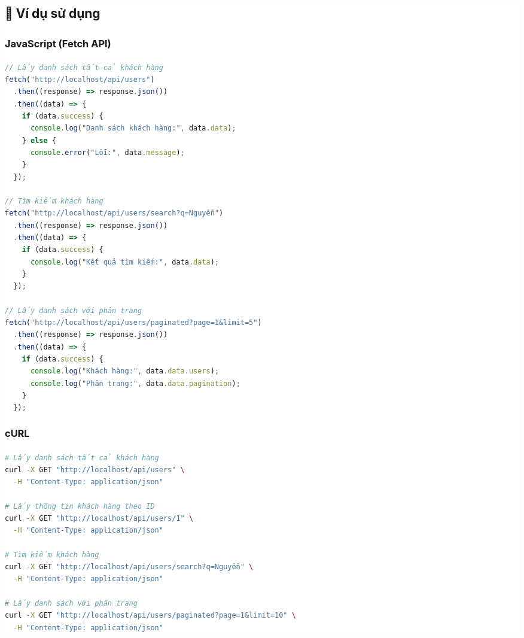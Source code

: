 
## 🧪 Ví dụ sử dụng

### JavaScript (Fetch API)

```javascript
// Lấy danh sách tất cả khách hàng
fetch("http://localhost/api/users")
  .then((response) => response.json())
  .then((data) => {
    if (data.success) {
      console.log("Danh sách khách hàng:", data.data);
    } else {
      console.error("Lỗi:", data.message);
    }
  });

// Tìm kiếm khách hàng
fetch("http://localhost/api/users/search?q=Nguyễn")
  .then((response) => response.json())
  .then((data) => {
    if (data.success) {
      console.log("Kết quả tìm kiếm:", data.data);
    }
  });

// Lấy danh sách với phân trang
fetch("http://localhost/api/users/paginated?page=1&limit=5")
  .then((response) => response.json())
  .then((data) => {
    if (data.success) {
      console.log("Khách hàng:", data.data.users);
      console.log("Phân trang:", data.data.pagination);
    }
  });
```

### cURL

```bash
# Lấy danh sách tất cả khách hàng
curl -X GET "http://localhost/api/users" \
  -H "Content-Type: application/json"

# Lấy thông tin khách hàng theo ID
curl -X GET "http://localhost/api/users/1" \
  -H "Content-Type: application/json"

# Tìm kiếm khách hàng
curl -X GET "http://localhost/api/users/search?q=Nguyễn" \
  -H "Content-Type: application/json"

# Lấy danh sách với phân trang
curl -X GET "http://localhost/api/users/paginated?page=1&limit=10" \
  -H "Content-Type: application/json"
```
